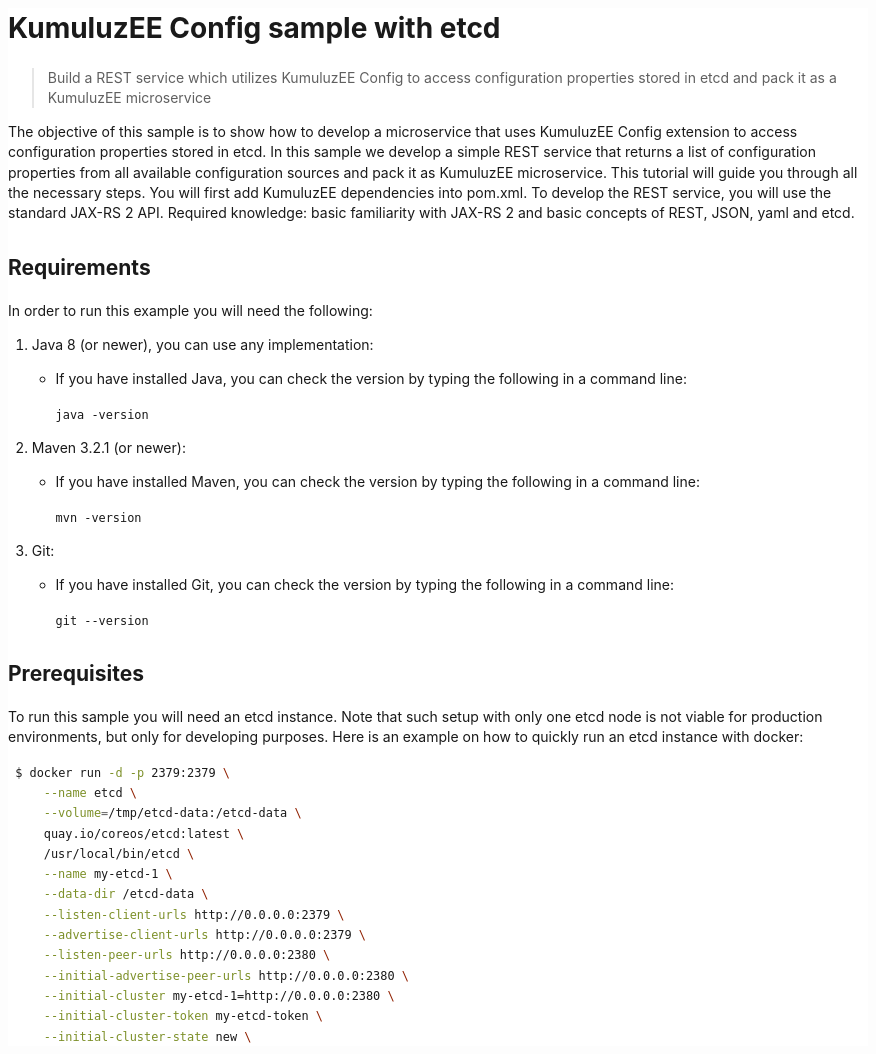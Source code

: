 # KumuluzEE Config sample with etcd 

> Build a REST service which utilizes KumuluzEE Config to access configuration properties stored in etcd and pack it 
as a KumuluzEE microservice

The objective of this sample is to show how to develop a microservice that uses KumuluzEE Config extension to
access configuration properties stored in etcd. In this sample we develop a simple REST service that returns
a list of configuration properties from all available configuration sources and pack it as KumuluzEE microservice. This 
tutorial will guide you through all the necessary steps. You will first add KumuluzEE dependencies into pom.xml. To 
develop the REST service, you will use the standard JAX-RS 2 API. Required knowledge: basic familiarity with JAX-RS 2
and basic concepts of REST, JSON, yaml and etcd.

## Requirements

In order to run this example you will need the following:

1. Java 8 (or newer), you can use any implementation:
    * If you have installed Java, you can check the version by typing the following in a command line:
        
        ```
        java -version
        ```

2. Maven 3.2.1 (or newer):
    * If you have installed Maven, you can check the version by typing the following in a command line:
        
        ```
        mvn -version
        ```
3. Git:
    * If you have installed Git, you can check the version by typing the following in a command line:
    
        ```
        git --version
        ```
    

## Prerequisites

To run this sample you will need an etcd instance. Note that such setup with only one etcd node is not viable for 
production environments, but only for developing purposes. Here is an example on how to quickly run an etcd instance 
with docker:

   ```bash
    $ docker run -d -p 2379:2379 \
        --name etcd \
        --volume=/tmp/etcd-data:/etcd-data \
        quay.io/coreos/etcd:latest \
        /usr/local/bin/etcd \
        --name my-etcd-1 \
        --data-dir /etcd-data \
        --listen-client-urls http://0.0.0.0:2379 \
        --advertise-client-urls http://0.0.0.0:2379 \
        --listen-peer-urls http://0.0.0.0:2380 \
        --initial-advertise-peer-urls http://0.0.0.0:2380 \
        --initial-cluster my-etcd-1=http://0.0.0.0:2380 \
        --initial-cluster-token my-etcd-token \
        --initial-cluster-state new \
   ```